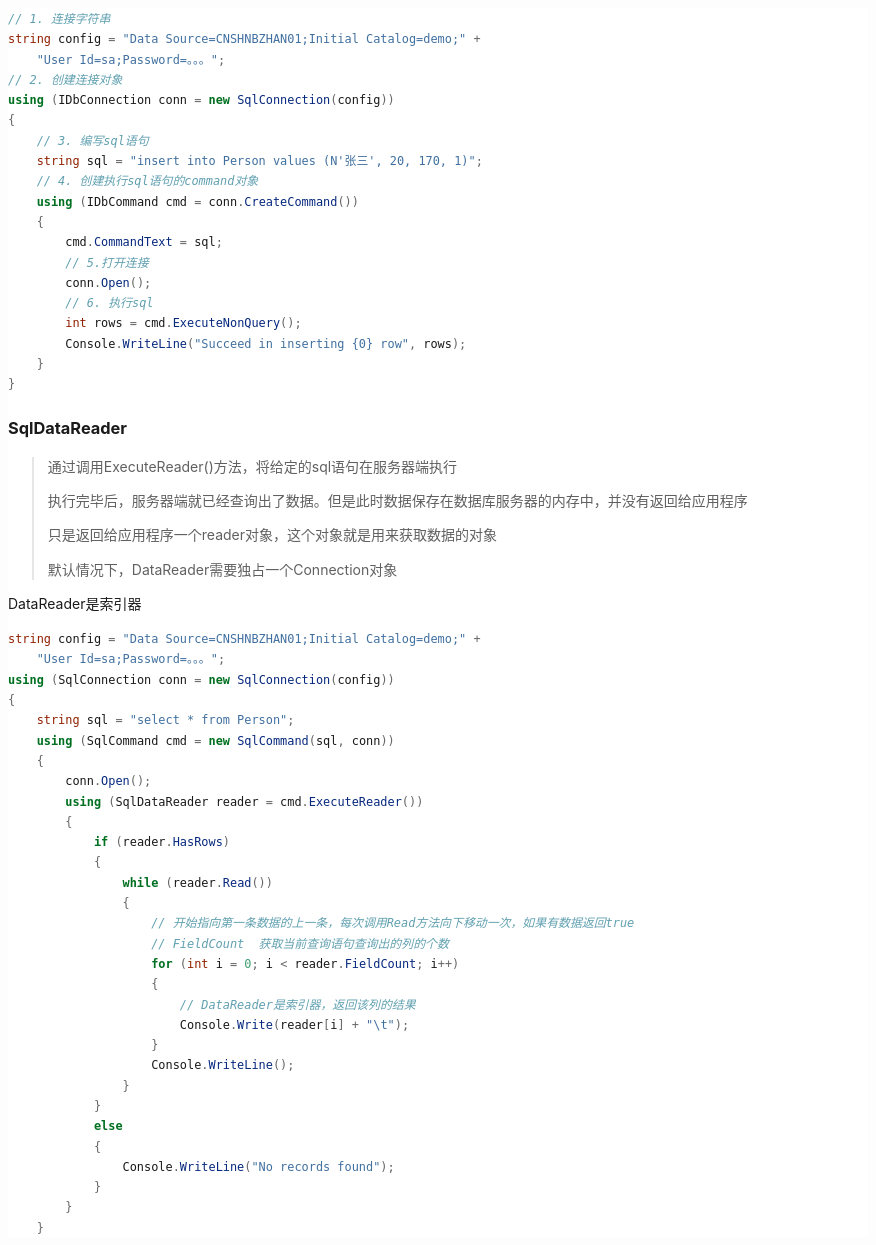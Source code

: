 ```c#
// 1. 连接字符串
string config = "Data Source=CNSHNBZHAN01;Initial Catalog=demo;" +
    "User Id=sa;Password=。。。";
// 2. 创建连接对象
using (IDbConnection conn = new SqlConnection(config))
{
    // 3. 编写sql语句
    string sql = "insert into Person values (N'张三', 20, 170, 1)";
    // 4. 创建执行sql语句的command对象
    using (IDbCommand cmd = conn.CreateCommand())
    {
        cmd.CommandText = sql;
        // 5.打开连接
        conn.Open();
        // 6. 执行sql
        int rows = cmd.ExecuteNonQuery();
        Console.WriteLine("Succeed in inserting {0} row", rows);
    }
}
```

### SqlDataReader

> 通过调用ExecuteReader()方法，将给定的sql语句在服务器端执行
>
> 执行完毕后，服务器端就已经查询出了数据。但是此时数据保存在数据库服务器的内存中，并没有返回给应用程序
>
> 只是返回给应用程序一个reader对象，这个对象就是用来获取数据的对象
>
> 默认情况下，DataReader需要独占一个Connection对象

DataReader是索引器

```c#
string config = "Data Source=CNSHNBZHAN01;Initial Catalog=demo;" +
    "User Id=sa;Password=。。。";
using (SqlConnection conn = new SqlConnection(config))
{
    string sql = "select * from Person";
    using (SqlCommand cmd = new SqlCommand(sql, conn))
    {
        conn.Open();
        using (SqlDataReader reader = cmd.ExecuteReader())
        {
            if (reader.HasRows)
            {
                while (reader.Read())  
                {
                    // 开始指向第一条数据的上一条，每次调用Read方法向下移动一次，如果有数据返回true
                    // FieldCount  获取当前查询语句查询出的列的个数
                    for (int i = 0; i < reader.FieldCount; i++)
                    {
                        // DataReader是索引器，返回该列的结果
                        Console.Write(reader[i] + "\t");
                    }
                    Console.WriteLine();
                }
            }
            else
            {
                Console.WriteLine("No records found");
            }
        }
    }
```